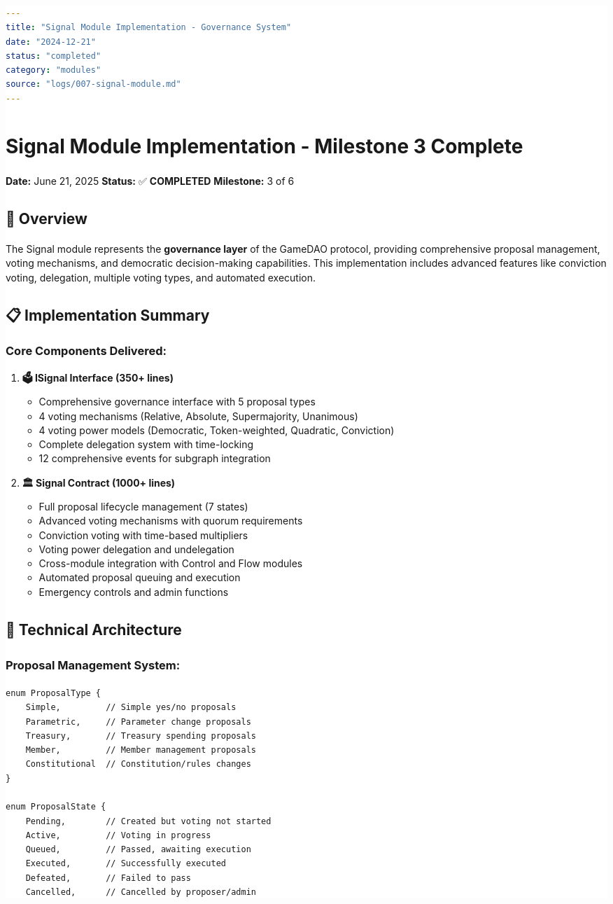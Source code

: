 ```yaml
---
title: "Signal Module Implementation - Governance System"
date: "2024-12-21"
status: "completed"
category: "modules"
source: "logs/007-signal-module.md"
---
```


# Signal Module Implementation - Milestone 3 Complete

**Date:** June 21, 2025
**Status:** ✅ **COMPLETED**
**Milestone:** 3 of 6

## 🎯 Overview

The Signal module represents the **governance layer** of the GameDAO protocol, providing comprehensive proposal management, voting mechanisms, and democratic decision-making capabilities. This implementation includes advanced features like conviction voting, delegation, multiple voting types, and automated execution.

## 📋 Implementation Summary

### **Core Components Delivered:**

1. **🗳️ ISignal Interface (350+ lines)**
   - Comprehensive governance interface with 5 proposal types
   - 4 voting mechanisms (Relative, Absolute, Supermajority, Unanimous)
   - 4 voting power models (Democratic, Token-weighted, Quadratic, Conviction)
   - Complete delegation system with time-locking
   - 12 comprehensive events for subgraph integration

2. **🏛️ Signal Contract (1000+ lines)**
   - Full proposal lifecycle management (7 states)
   - Advanced voting mechanisms with quorum requirements
   - Conviction voting with time-based multipliers
   - Voting power delegation and undelegation
   - Cross-module integration with Control and Flow modules
   - Automated proposal queuing and execution
   - Emergency controls and admin functions

## 🔧 Technical Architecture

### **Proposal Management System:**
```solidity
enum ProposalType {
    Simple,         // Simple yes/no proposals
    Parametric,     // Parameter change proposals
    Treasury,       // Treasury spending proposals
    Member,         // Member management proposals
    Constitutional  // Constitution/rules changes
}

enum ProposalState {
    Pending,        // Created but voting not started
    Active,         // Voting in progress
    Queued,         // Passed, awaiting execution
    Executed,       // Successfully executed
    Defeated,       // Failed to pass
    Cancelled,      // Cancelled by proposer/admin
```